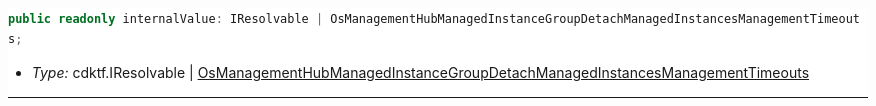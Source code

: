 ```typescript
public readonly internalValue: IResolvable | OsManagementHubManagedInstanceGroupDetachManagedInstancesManagementTimeouts;
```

- *Type:* cdktf.IResolvable | <a href="#rhizo-co-terraform-provider-oci.osManagementHubManagedInstanceGroupDetachManagedInstancesManagement.OsManagementHubManagedInstanceGroupDetachManagedInstancesManagementTimeouts">OsManagementHubManagedInstanceGroupDetachManagedInstancesManagementTimeouts</a>

---



